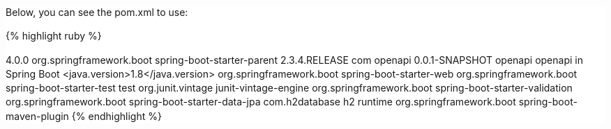 Below, you can see the pom.xml to use:

{% highlight ruby %}
<?xml version="1.0" encoding="UTF-8"?>
<project xmlns="http://maven.apache.org/POM/4.0.0" xmlns:xsi="http://www.w3.org/2001/XMLSchema-instance"
	xsi:schemaLocation="http://maven.apache.org/POM/4.0.0 https://maven.apache.org/xsd/maven-4.0.0.xsd">
	<modelVersion>4.0.0</modelVersion>
	<parent>
		<groupId>org.springframework.boot</groupId>
		<artifactId>spring-boot-starter-parent</artifactId>
		<version>2.3.4.RELEASE</version>
		<relativePath/> <!-- lookup parent from repository -->
	</parent>
	<groupId>com</groupId>
	<artifactId>openapi</artifactId>
	<version>0.0.1-SNAPSHOT</version>
	<name>openapi</name>
	<description>openapi in Spring Boot</description>
	<properties>
		<java.version>1.8</java.version>
	</properties>
	<dependencies>
		<dependency>
			<groupId>org.springframework.boot</groupId>
			<artifactId>spring-boot-starter-web</artifactId>
		</dependency>
		<dependency>
			<groupId>org.springframework.boot</groupId>
			<artifactId>spring-boot-starter-test</artifactId>
			<scope>test</scope>
			<exclusions>
				<exclusion>
					<groupId>org.junit.vintage</groupId>
					<artifactId>junit-vintage-engine</artifactId>
				</exclusion>
			</exclusions>
		</dependency>
		<dependency>
			<groupId>org.springframework.boot</groupId>
			<artifactId>spring-boot-starter-validation</artifactId>
		</dependency>
		<dependency>
			<groupId>org.springframework.boot</groupId>
			<artifactId>spring-boot-starter-data-jpa</artifactId>
		</dependency>
		<dependency>
			<groupId>com.h2database</groupId>
			<artifactId>h2</artifactId>
			<scope>runtime</scope>
		</dependency>
	</dependencies>
	<build>
		<plugins>
			<plugin>
				<groupId>org.springframework.boot</groupId>
				<artifactId>spring-boot-maven-plugin</artifactId>
			</plugin>
		</plugins>
	</build>
</project>
{% endhighlight %}

